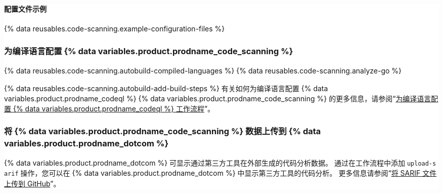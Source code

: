 #### 配置文件示例

{% data reusables.code-scanning.example-configuration-files %}

### 为编译语言配置 {% data variables.product.prodname_code_scanning %}

{% data reusables.code-scanning.autobuild-compiled-languages %} {% data reusables.code-scanning.analyze-go %}

{% data reusables.code-scanning.autobuild-add-build-steps %} 有关如何为编译语言配置 {% data variables.product.prodname_codeql %} {% data variables.product.prodname_code_scanning %} 的更多信息，请参阅“[为编译语言配置 {% data variables.product.prodname_codeql %} 工作流程](/github/finding-security-vulnerabilities-and-errors-in-your-code/configuring-the-codeql-workflow-for-compiled-languages)”。

### 将 {% data variables.product.prodname_code_scanning %} 数据上传到 {% data variables.product.prodname_dotcom %}

{% data variables.product.prodname_dotcom %} 可显示通过第三方工具在外部生成的代码分析数据。 通过在工作流程中添加 `upload-sarif` 操作，您可以在 {% data variables.product.prodname_dotcom %} 中显示第三方工具的代码分析。 更多信息请参阅“[将 SARIF 文件上传到 GitHub](/github/finding-security-vulnerabilities-and-errors-in-your-code/uploading-a-sarif-file-to-github)”。
